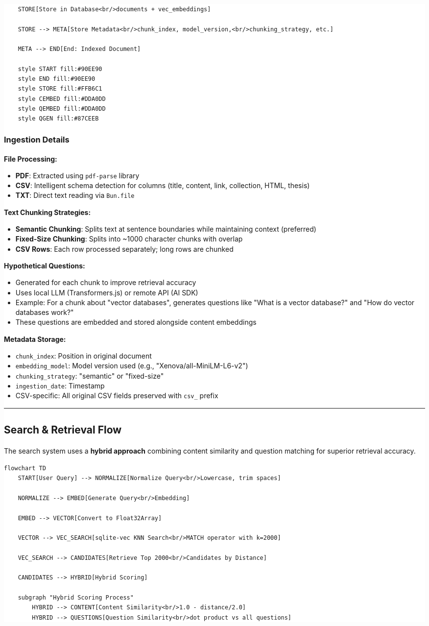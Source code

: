 ```mermaid
    STORE[Store in Database<br/>documents + vec_embeddings]
    
    STORE --> META[Store Metadata<br/>chunk_index, model_version,<br/>chunking_strategy, etc.]
    
    META --> END[End: Indexed Document]
    
    style START fill:#90EE90
    style END fill:#90EE90
    style STORE fill:#FFB6C1
    style CEMBED fill:#DDA0DD
    style QEMBED fill:#DDA0DD
    style QGEN fill:#87CEEB
```

### Ingestion Details

**File Processing:**
- **PDF**: Extracted using `pdf-parse` library
- **CSV**: Intelligent schema detection for columns (title, content, link, collection, HTML, thesis)
- **TXT**: Direct text reading via `Bun.file`

**Text Chunking Strategies:**
- **Semantic Chunking**: Splits text at sentence boundaries while maintaining context (preferred)
- **Fixed-Size Chunking**: Splits into ~1000 character chunks with overlap
- **CSV Rows**: Each row processed separately; long rows are chunked

**Hypothetical Questions:**
- Generated for each chunk to improve retrieval accuracy
- Uses local LLM (Transformers.js) or remote API (AI SDK)
- Example: For a chunk about "vector databases", generates questions like "What is a vector database?" and "How do vector databases work?"
- These questions are embedded and stored alongside content embeddings

**Metadata Storage:**
- `chunk_index`: Position in original document
- `embedding_model`: Model version used (e.g., "Xenova/all-MiniLM-L6-v2")
- `chunking_strategy`: "semantic" or "fixed-size"
- `ingestion_date`: Timestamp
- CSV-specific: All original CSV fields preserved with `csv_` prefix

---

## Search & Retrieval Flow

The search system uses a **hybrid approach** combining content similarity and question matching for superior retrieval accuracy.

```mermaid
flowchart TD
    START[User Query] --> NORMALIZE[Normalize Query<br/>Lowercase, trim spaces]
    
    NORMALIZE --> EMBED[Generate Query<br/>Embedding]
    
    EMBED --> VECTOR[Convert to Float32Array]
    
    VECTOR --> VEC_SEARCH[sqlite-vec KNN Search<br/>MATCH operator with k=2000]
    
    VEC_SEARCH --> CANDIDATES[Retrieve Top 2000<br/>Candidates by Distance]
    
    CANDIDATES --> HYBRID[Hybrid Scoring]
    
    subgraph "Hybrid Scoring Process"
        HYBRID --> CONTENT[Content Similarity<br/>1.0 - distance/2.0]
        HYBRID --> QUESTIONS[Question Similarity<br/>dot product vs all questions]
```